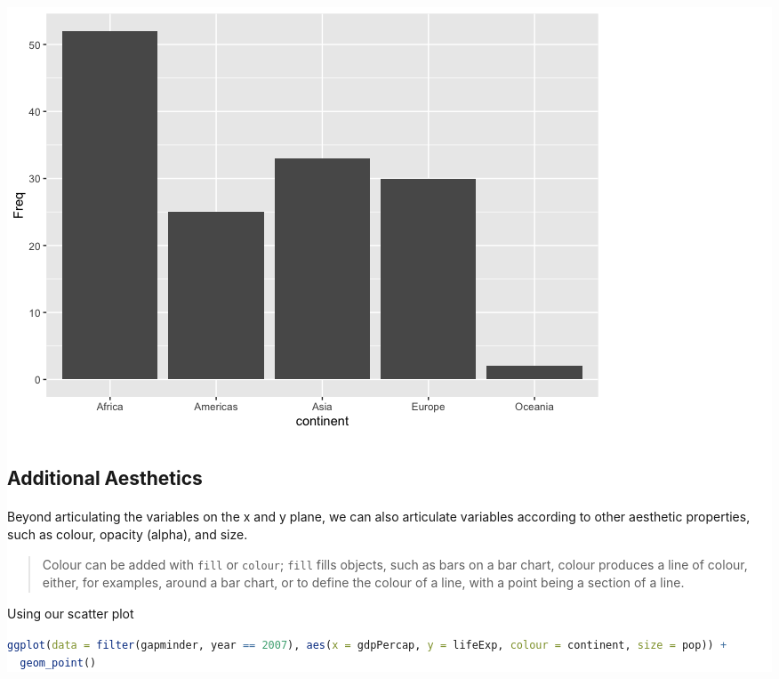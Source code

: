 ![](R_visualization_files/figure-html/solution_2-1.png)


## Additional Aesthetics

Beyond articulating the variables on the x and y plane, we can also articulate variables according to other aesthetic properties, such as colour, opacity (alpha), and size.

> Colour can be added with `fill` or `colour`; `fill` fills objects, such as bars on a bar chart, colour produces a line of colour, either, for examples, around a bar chart, or to define the colour of a line, with a point being a section of a line.

Using our scatter plot


```r
ggplot(data = filter(gapminder, year == 2007), aes(x = gdpPercap, y = lifeExp, colour = continent, size = pop)) +
  geom_point()
```
